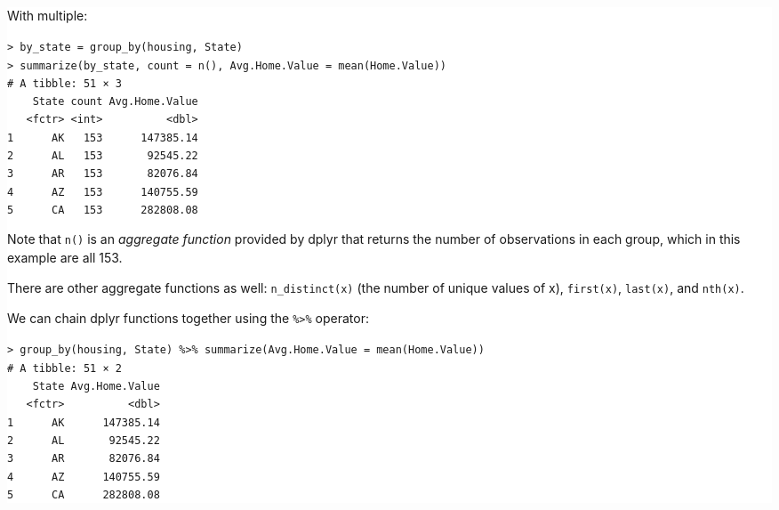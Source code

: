 With multiple:

```
> by_state = group_by(housing, State)
> summarize(by_state, count = n(), Avg.Home.Value = mean(Home.Value))
# A tibble: 51 × 3
    State count Avg.Home.Value
   <fctr> <int>          <dbl>
1      AK   153      147385.14
2      AL   153       92545.22
3      AR   153       82076.84
4      AZ   153      140755.59
5      CA   153      282808.08
```

Note that `n()` is an _aggregate function_ provided by dplyr that returns the number of observations in each group, which in this example are all 153.

There are other aggregate functions as well: `n_distinct(x)` (the number of unique values of x), `first(x)`, `last(x)`, and `nth(x)`.

We can chain dplyr functions together using the `%>%` operator:

```
> group_by(housing, State) %>% summarize(Avg.Home.Value = mean(Home.Value))
# A tibble: 51 × 2
    State Avg.Home.Value
   <fctr>          <dbl>
1      AK      147385.14
2      AL       92545.22
3      AR       82076.84
4      AZ      140755.59
5      CA      282808.08
```


